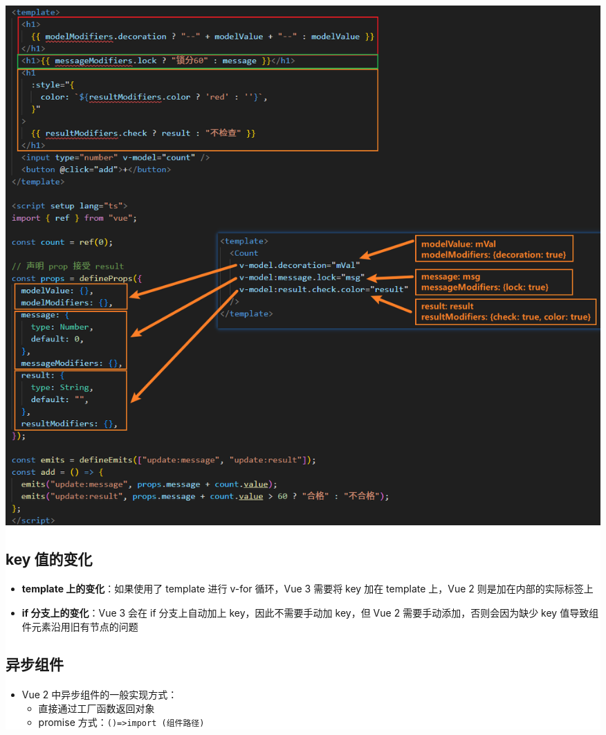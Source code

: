 ![v-model 自定义修饰符图解](./Vue3.assets/v-model自定义修饰符图解.png)

## key 值的变化

- **template 上的变化**：如果使用了 template 进行 v-for 循环，Vue 3 需要将 key 加在 template 上，Vue 2 则是加在内部的实际标签上

- **if 分支上的变化**：Vue 3 会在 if 分支上自动加上 key，因此不需要手动加 key，但 Vue 2 需要手动添加，否则会因为缺少 key 值导致组件元素沿用旧有节点的问题

## 异步组件

- Vue 2 中异步组件的一般实现方式：
  - 直接通过工厂函数返回对象
  - promise 方式：`()=>import (组件路径)` 

